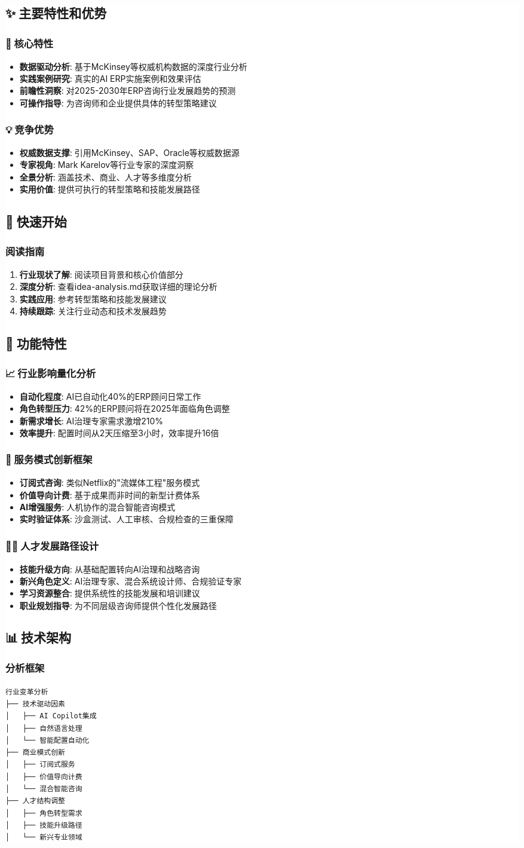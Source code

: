 ## ✨ 主要特性和优势

### 🚀 核心特性
- **数据驱动分析**: 基于McKinsey等权威机构数据的深度行业分析
- **实践案例研究**: 真实的AI ERP实施案例和效果评估
- **前瞻性洞察**: 对2025-2030年ERP咨询行业发展趋势的预测
- **可操作指导**: 为咨询师和企业提供具体的转型策略建议

### 💡 竞争优势
- **权威数据支撑**: 引用McKinsey、SAP、Oracle等权威数据源
- **专家视角**: Mark Karelov等行业专家的深度洞察
- **全景分析**: 涵盖技术、商业、人才等多维度分析
- **实用价值**: 提供可执行的转型策略和技能发展路径

## 🚀 快速开始

### 阅读指南
1. **行业现状了解**: 阅读项目背景和核心价值部分
2. **深度分析**: 查看idea-analysis.md获取详细的理论分析
3. **实践应用**: 参考转型策略和技能发展建议
4. **持续跟踪**: 关注行业动态和技术发展趋势

## 🔧 功能特性

### 📈 行业影响量化分析
- **自动化程度**: AI已自动化40%的ERP顾问日常工作
- **角色转型压力**: 42%的ERP顾问将在2025年面临角色调整
- **新需求增长**: AI治理专家需求激增210%
- **效率提升**: 配置时间从2天压缩至3小时，效率提升16倍

### 🔄 服务模式创新框架
- **订阅式咨询**: 类似Netflix的"流媒体工程"服务模式
- **价值导向计费**: 基于成果而非时间的新型计费体系
- **AI增强服务**: 人机协作的混合智能咨询模式
- **实时验证体系**: 沙盒测试、人工审核、合规检查的三重保障

### 👨‍💼 人才发展路径设计
- **技能升级方向**: 从基础配置转向AI治理和战略咨询
- **新兴角色定义**: AI治理专家、混合系统设计师、合规验证专家
- **学习资源整合**: 提供系统性的技能发展和培训建议
- **职业规划指导**: 为不同层级咨询师提供个性化发展路径

## 📊 技术架构

### 分析框架
```
行业变革分析
├── 技术驱动因素
│   ├── AI Copilot集成
│   ├── 自然语言处理
│   └── 智能配置自动化
├── 商业模式创新
│   ├── 订阅式服务
│   ├── 价值导向计费
│   └── 混合智能咨询
├── 人才结构调整
│   ├── 角色转型需求
│   ├── 技能升级路径
│   └── 新兴专业领域
```